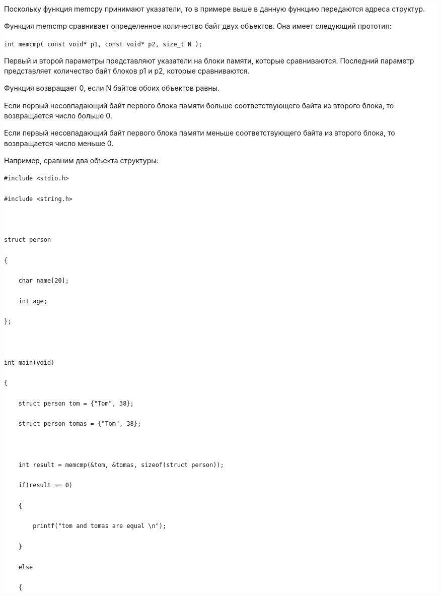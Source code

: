 ```
```

Поскольку функция memcpy принимают указатели, то в примере выше в данную функцию передаются адреса структур.

Функция  memcmp сравнивает определенное количество байт двух объектов. Она имеет следующий прототип:

```
int memcmp( const void* p1, const void* p2, size_t N );
```

Первый и второй параметры представляют указатели на блоки памяти, которые сравниваются. Последний параметр представляет количество байт блоков p1 и p2, которые сравниваются.

Функция возвращает 0, если N байтов обоих объектов равны.

Если первый несовпадающий байт первого блока памяти больше соответствующего байта из второго блока, то возвращается число больше 0.

Если первый несовпадающий байт первого блока памяти меньше соответствующего байта из второго блока, то возвращается число меньше 0.

Например, сравним два объекта структуры:

```
#include <stdio.h>

#include <string.h>



struct person

{

	char name[20];

	int age;

};



int main(void)

{

	struct person tom = {"Tom", 38};

	struct person tomas = {"Tom", 38};



 	int result = memcmp(&tom, &tomas, sizeof(struct person));

	if(result == 0)

	{

		printf("tom and tomas are equal \n");

	}

	else	

	{

```